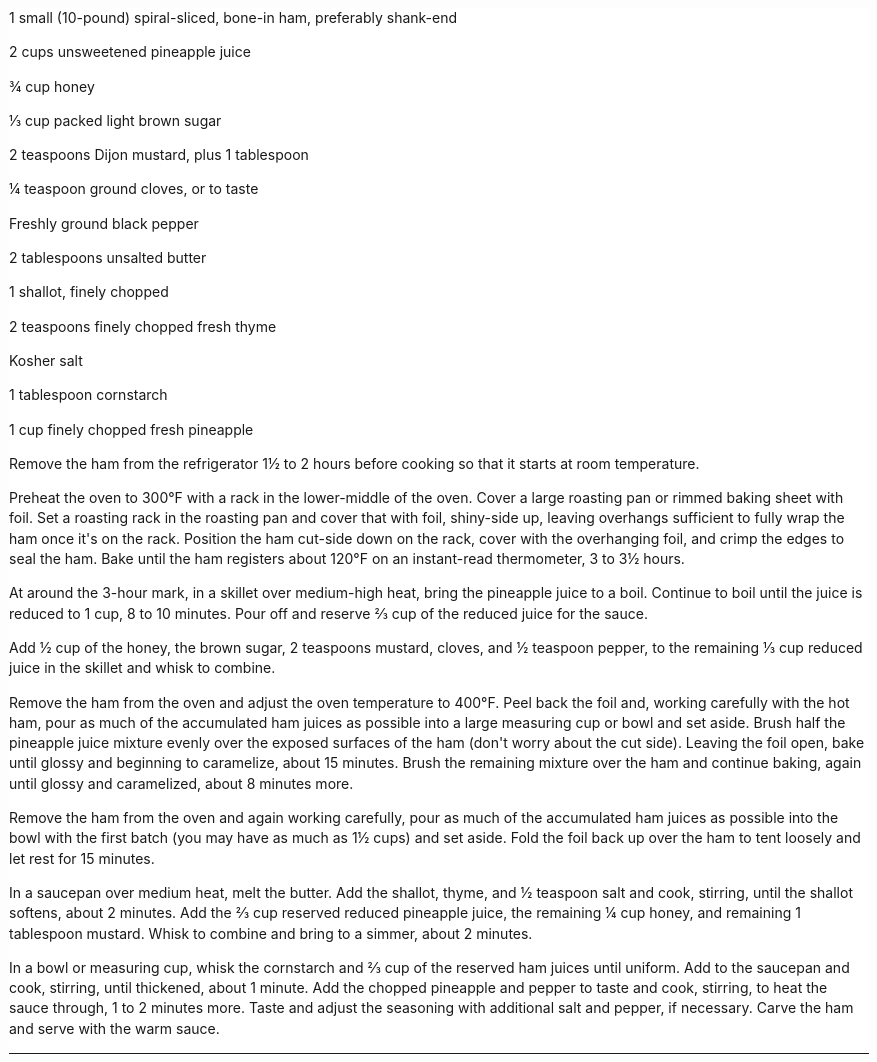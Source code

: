 1 small (10-pound) spiral-sliced, bone-in ham, preferably shank-end

2 cups unsweetened pineapple juice

¾ cup honey

⅓ cup packed light brown sugar

2 teaspoons Dijon mustard, plus 1 tablespoon

¼ teaspoon ground cloves, or to taste

Freshly ground black pepper

2 tablespoons unsalted butter

1 shallot, finely chopped

2 teaspoons finely chopped fresh thyme

Kosher salt

1 tablespoon cornstarch

1 cup finely chopped fresh pineapple

Remove the ham from the refrigerator 1½ to 2 hours before cooking so that it starts at room temperature.

Preheat the oven to 300°F with a rack in the lower-middle of the oven. Cover a large roasting pan or rimmed baking sheet with foil. Set a roasting rack in the roasting pan and cover that with foil, shiny-side up, leaving overhangs sufficient to fully wrap the ham once it's on the rack. Position the ham cut-side down on the rack, cover with the overhanging foil, and crimp the edges to seal the ham. Bake until the ham registers about 120°F on an instant-read thermometer, 3 to 3½ hours.

At around the 3-hour mark, in a skillet over medium-high heat, bring the pineapple juice to a boil. Continue to boil until the juice is reduced to 1 cup, 8 to 10 minutes. Pour off and reserve ⅔ cup of the reduced juice for the sauce.

Add ½ cup of the honey, the brown sugar, 2 teaspoons mustard, cloves, and ½ teaspoon pepper, to the remaining ⅓ cup reduced juice in the skillet and whisk to combine.

Remove the ham from the oven and adjust the oven temperature to 400°F. Peel back the foil and, working carefully with the hot ham, pour as much of the accumulated ham juices as possible into a large measuring cup or bowl and set aside. Brush half the pineapple juice mixture evenly over the exposed surfaces of the ham (don't worry about the cut side). Leaving the foil open, bake until glossy and beginning to caramelize, about 15 minutes. Brush the remaining mixture over the ham and continue baking, again until glossy and caramelized, about 8 minutes more.

Remove the ham from the oven and again working carefully, pour as much of the accumulated ham juices as possible into the bowl with the first batch (you may have as much as 1½ cups) and set aside. Fold the foil back up over the ham to tent loosely and let rest for 15 minutes.

In a saucepan over medium heat, melt the butter. Add the shallot, thyme, and ½ teaspoon salt and cook, stirring, until the shallot softens, about 2 minutes. Add the ⅔ cup reserved reduced pineapple juice, the remaining ¼ cup honey, and remaining 1 tablespoon mustard. Whisk to combine and bring to a simmer, about 2 minutes.

In a bowl or measuring cup, whisk the cornstarch and ⅔ cup of the reserved ham juices until uniform. Add to the saucepan and cook, stirring, until thickened, about 1 minute. Add the chopped pineapple and pepper to taste and cook, stirring, to heat the sauce through, 1 to 2 minutes more. Taste and adjust the seasoning with additional salt and pepper, if necessary. Carve the ham and serve with the warm sauce.

---